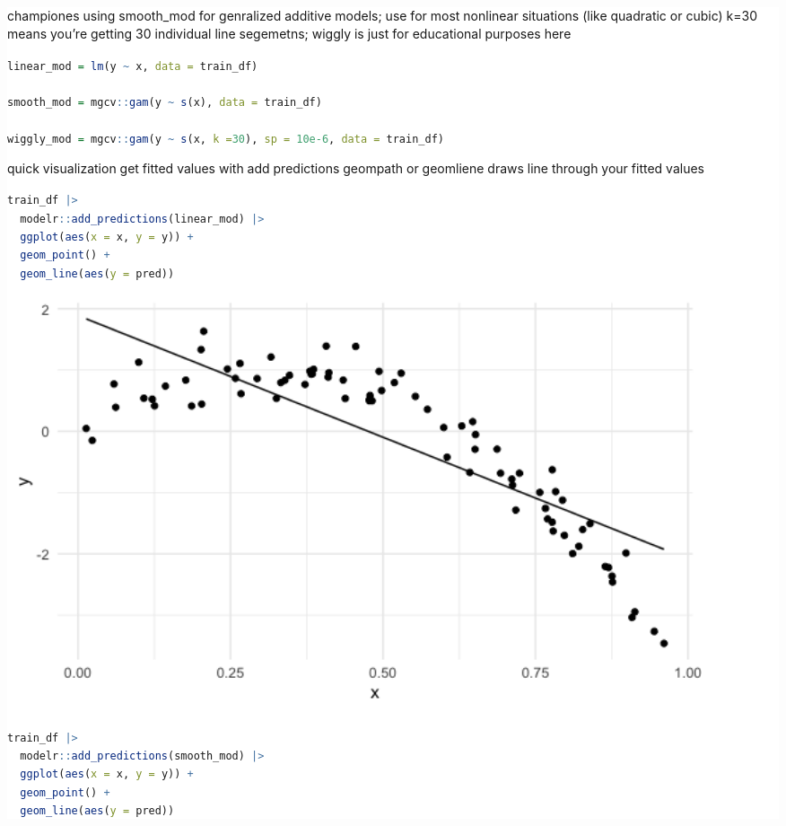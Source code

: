 championes using smooth_mod for genralized additive models; use for most
nonlinear situations (like quadratic or cubic) k=30 means you’re getting
30 individual line segemetns; wiggly is just for educational purposes
here

``` r
linear_mod = lm(y ~ x, data = train_df)

smooth_mod = mgcv::gam(y ~ s(x), data = train_df)

wiggly_mod = mgcv::gam(y ~ s(x, k =30), sp = 10e-6, data = train_df)
```

quick visualization get fitted values with add predictions geompath or
geomliene draws line through your fitted values

``` r
train_df |> 
  modelr::add_predictions(linear_mod) |> 
  ggplot(aes(x = x, y = y)) +
  geom_point() +
  geom_line(aes(y = pred))
```

<img src="cross_validation_files/figure-gfm/unnamed-chunk-8-1.png" width="90%" />

``` r
train_df |> 
  modelr::add_predictions(smooth_mod) |> 
  ggplot(aes(x = x, y = y)) +
  geom_point() +
  geom_line(aes(y = pred))
```
